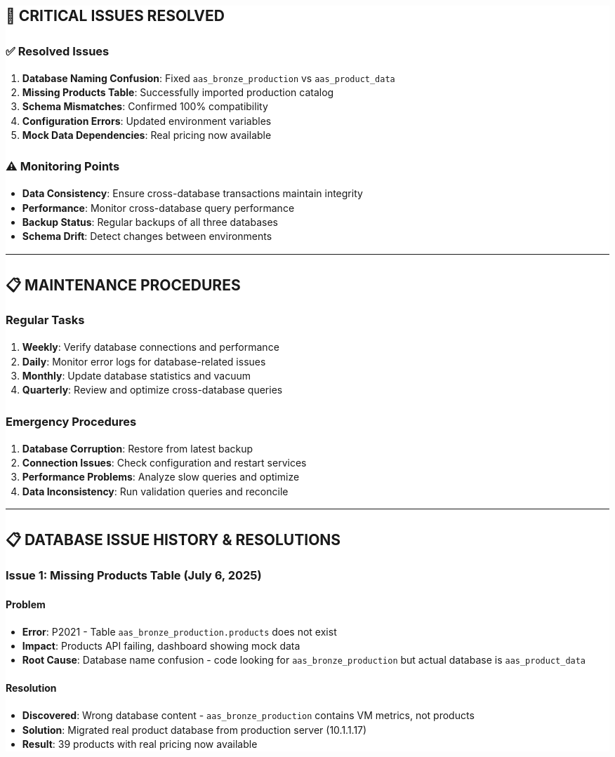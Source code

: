 
## 🚨 CRITICAL ISSUES RESOLVED

### **✅ Resolved Issues**
1. **Database Naming Confusion**: Fixed `aas_bronze_production` vs `aas_product_data`
2. **Missing Products Table**: Successfully imported production catalog
3. **Schema Mismatches**: Confirmed 100% compatibility
4. **Configuration Errors**: Updated environment variables
5. **Mock Data Dependencies**: Real pricing now available

### **⚠️ Monitoring Points**
- **Data Consistency**: Ensure cross-database transactions maintain integrity
- **Performance**: Monitor cross-database query performance
- **Backup Status**: Regular backups of all three databases
- **Schema Drift**: Detect changes between environments

---

## 📋 MAINTENANCE PROCEDURES

### **Regular Tasks**
1. **Weekly**: Verify database connections and performance
2. **Daily**: Monitor error logs for database-related issues
3. **Monthly**: Update database statistics and vacuum
4. **Quarterly**: Review and optimize cross-database queries

### **Emergency Procedures**
1. **Database Corruption**: Restore from latest backup
2. **Connection Issues**: Check configuration and restart services
3. **Performance Problems**: Analyze slow queries and optimize
4. **Data Inconsistency**: Run validation queries and reconcile

---

## 📋 DATABASE ISSUE HISTORY & RESOLUTIONS

### **Issue 1: Missing Products Table (July 6, 2025)**

#### **Problem**
- **Error**: P2021 - Table `aas_bronze_production.products` does not exist
- **Impact**: Products API failing, dashboard showing mock data
- **Root Cause**: Database name confusion - code looking for `aas_bronze_production` but actual database is `aas_product_data`

#### **Resolution**
- **Discovered**: Wrong database content - `aas_bronze_production` contains VM metrics, not products
- **Solution**: Migrated real product database from production server (10.1.1.17)
- **Result**: 39 products with real pricing now available
